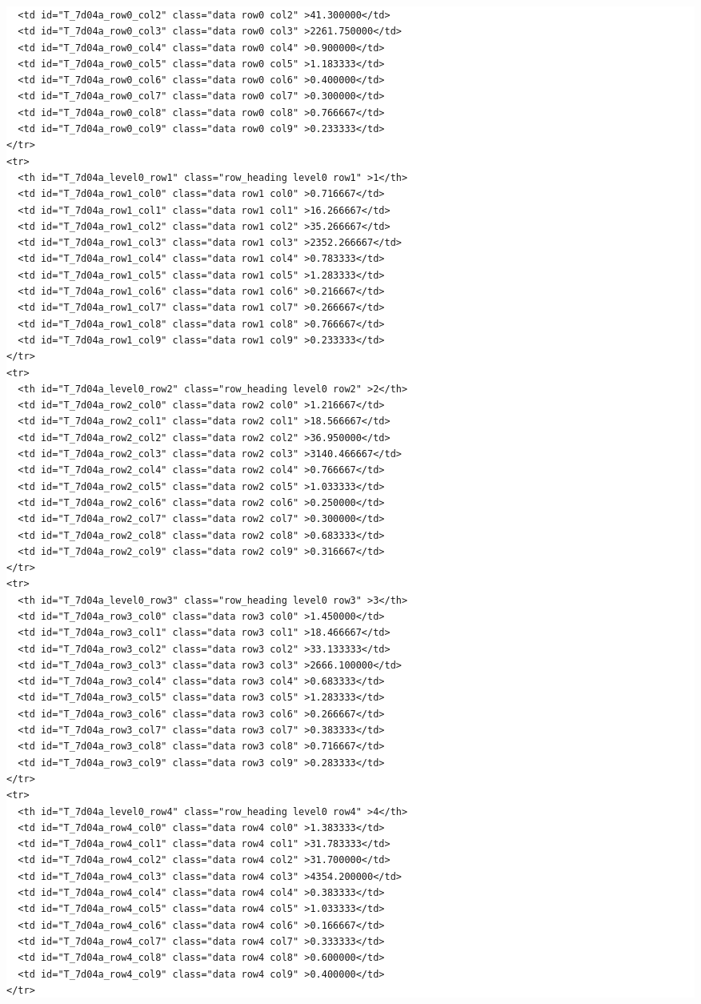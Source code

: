      <td id="T_7d04a_row0_col2" class="data row0 col2" >41.300000</td>
      <td id="T_7d04a_row0_col3" class="data row0 col3" >2261.750000</td>
      <td id="T_7d04a_row0_col4" class="data row0 col4" >0.900000</td>
      <td id="T_7d04a_row0_col5" class="data row0 col5" >1.183333</td>
      <td id="T_7d04a_row0_col6" class="data row0 col6" >0.400000</td>
      <td id="T_7d04a_row0_col7" class="data row0 col7" >0.300000</td>
      <td id="T_7d04a_row0_col8" class="data row0 col8" >0.766667</td>
      <td id="T_7d04a_row0_col9" class="data row0 col9" >0.233333</td>
    </tr>
    <tr>
      <th id="T_7d04a_level0_row1" class="row_heading level0 row1" >1</th>
      <td id="T_7d04a_row1_col0" class="data row1 col0" >0.716667</td>
      <td id="T_7d04a_row1_col1" class="data row1 col1" >16.266667</td>
      <td id="T_7d04a_row1_col2" class="data row1 col2" >35.266667</td>
      <td id="T_7d04a_row1_col3" class="data row1 col3" >2352.266667</td>
      <td id="T_7d04a_row1_col4" class="data row1 col4" >0.783333</td>
      <td id="T_7d04a_row1_col5" class="data row1 col5" >1.283333</td>
      <td id="T_7d04a_row1_col6" class="data row1 col6" >0.216667</td>
      <td id="T_7d04a_row1_col7" class="data row1 col7" >0.266667</td>
      <td id="T_7d04a_row1_col8" class="data row1 col8" >0.766667</td>
      <td id="T_7d04a_row1_col9" class="data row1 col9" >0.233333</td>
    </tr>
    <tr>
      <th id="T_7d04a_level0_row2" class="row_heading level0 row2" >2</th>
      <td id="T_7d04a_row2_col0" class="data row2 col0" >1.216667</td>
      <td id="T_7d04a_row2_col1" class="data row2 col1" >18.566667</td>
      <td id="T_7d04a_row2_col2" class="data row2 col2" >36.950000</td>
      <td id="T_7d04a_row2_col3" class="data row2 col3" >3140.466667</td>
      <td id="T_7d04a_row2_col4" class="data row2 col4" >0.766667</td>
      <td id="T_7d04a_row2_col5" class="data row2 col5" >1.033333</td>
      <td id="T_7d04a_row2_col6" class="data row2 col6" >0.250000</td>
      <td id="T_7d04a_row2_col7" class="data row2 col7" >0.300000</td>
      <td id="T_7d04a_row2_col8" class="data row2 col8" >0.683333</td>
      <td id="T_7d04a_row2_col9" class="data row2 col9" >0.316667</td>
    </tr>
    <tr>
      <th id="T_7d04a_level0_row3" class="row_heading level0 row3" >3</th>
      <td id="T_7d04a_row3_col0" class="data row3 col0" >1.450000</td>
      <td id="T_7d04a_row3_col1" class="data row3 col1" >18.466667</td>
      <td id="T_7d04a_row3_col2" class="data row3 col2" >33.133333</td>
      <td id="T_7d04a_row3_col3" class="data row3 col3" >2666.100000</td>
      <td id="T_7d04a_row3_col4" class="data row3 col4" >0.683333</td>
      <td id="T_7d04a_row3_col5" class="data row3 col5" >1.283333</td>
      <td id="T_7d04a_row3_col6" class="data row3 col6" >0.266667</td>
      <td id="T_7d04a_row3_col7" class="data row3 col7" >0.383333</td>
      <td id="T_7d04a_row3_col8" class="data row3 col8" >0.716667</td>
      <td id="T_7d04a_row3_col9" class="data row3 col9" >0.283333</td>
    </tr>
    <tr>
      <th id="T_7d04a_level0_row4" class="row_heading level0 row4" >4</th>
      <td id="T_7d04a_row4_col0" class="data row4 col0" >1.383333</td>
      <td id="T_7d04a_row4_col1" class="data row4 col1" >31.783333</td>
      <td id="T_7d04a_row4_col2" class="data row4 col2" >31.700000</td>
      <td id="T_7d04a_row4_col3" class="data row4 col3" >4354.200000</td>
      <td id="T_7d04a_row4_col4" class="data row4 col4" >0.383333</td>
      <td id="T_7d04a_row4_col5" class="data row4 col5" >1.033333</td>
      <td id="T_7d04a_row4_col6" class="data row4 col6" >0.166667</td>
      <td id="T_7d04a_row4_col7" class="data row4 col7" >0.333333</td>
      <td id="T_7d04a_row4_col8" class="data row4 col8" >0.600000</td>
      <td id="T_7d04a_row4_col9" class="data row4 col9" >0.400000</td>
    </tr>
  </tbody>
</table>
